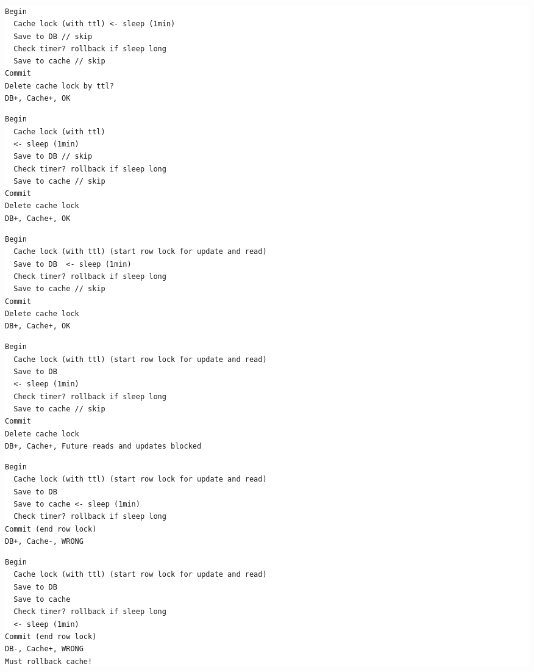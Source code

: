 ```
Begin
  Cache lock (with ttl) <- sleep (1min)
  Save to DB // skip
  Check timer? rollback if sleep long
  Save to cache // skip
Commit
Delete cache lock by ttl?
DB+, Cache+, OK
```

```
Begin
  Cache lock (with ttl)
  <- sleep (1min)
  Save to DB // skip
  Check timer? rollback if sleep long
  Save to cache // skip
Commit
Delete cache lock
DB+, Cache+, OK
```

```
Begin
  Cache lock (with ttl) (start row lock for update and read)
  Save to DB  <- sleep (1min)
  Check timer? rollback if sleep long
  Save to cache // skip
Commit
Delete cache lock
DB+, Cache+, OK
```

```
Begin
  Cache lock (with ttl) (start row lock for update and read)
  Save to DB
  <- sleep (1min)
  Check timer? rollback if sleep long
  Save to cache // skip
Commit
Delete cache lock
DB+, Cache+, Future reads and updates blocked
```

```
Begin
  Cache lock (with ttl) (start row lock for update and read)
  Save to DB
  Save to cache <- sleep (1min)
  Check timer? rollback if sleep long
Commit (end row lock)
DB+, Cache-, WRONG
```

```
Begin
  Cache lock (with ttl) (start row lock for update and read)
  Save to DB
  Save to cache
  Check timer? rollback if sleep long
  <- sleep (1min)
Commit (end row lock)
DB-, Cache+, WRONG
Must rollback cache!
```
